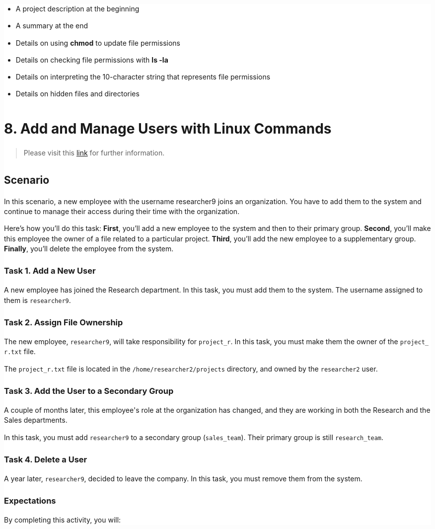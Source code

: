* A project description at the beginning

* A summary at the end

* Details on using **chmod** to update file permissions

* Details on checking file permissions with **ls -la**

* Details on interpreting the 10-character string that represents file permissions

* Details on hidden files and directories

# 8. Add and Manage Users with Linux Commands

> Please visit this [link](https://www.coursera.org/learn/linux-and-sql?specialization=google-cybersecurity) for further information.

## Scenario 

In this scenario, a new employee with the username researcher9 joins an organization. You have to add them to the system and continue to manage their access during their time with the organization.

Here’s how you’ll do this task: **First**, you’ll add a new employee to the system and then to their primary group. **Second**, you’ll make this employee the owner of a file related to a particular project. **Third**, you’ll add the new employee to a supplementary group. **Finally**, you’ll delete the employee from the system.

### Task 1. Add a New User

A new employee has joined the Research department. In this task, you must add them to the system. The username assigned to them is `researcher9`.

### Task 2. Assign File Ownership
The new employee, `researcher9`, will take responsibility for `project_r`. In this task, you must make them the owner of the `project_r.txt` file.

The `project_r.txt` file is located in the `/home/researcher2/projects` directory, and owned by the `researcher2` user.

### Task 3. Add the User to a Secondary Group
A couple of months later, this employee's role at the organization has changed, and they are working in both the Research and the Sales departments.

In this task, you must add `researcher9` to a secondary group (`sales_team`). Their primary group is still `research_team`.

### Task 4. Delete a User
A year later, `researcher9`, decided to leave the company. In this task, you must remove them from the system.

### Expectations
By completing this activity, you will:
